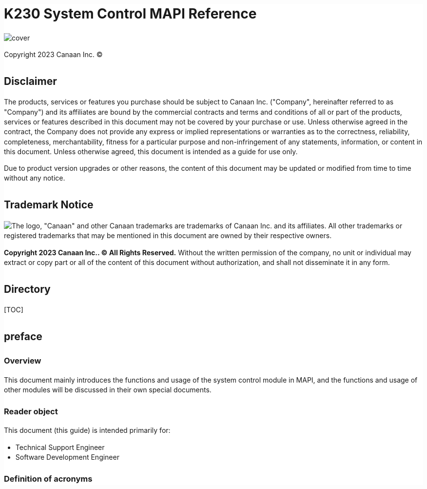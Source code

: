 # K230 System Control MAPI Reference

![cover](../../../../zh/01_software/board/cdk/images/canaan-cover.png)

Copyright 2023 Canaan Inc. ©

<div style="page-break-after:always"></div>

## Disclaimer

The products, services or features you purchase should be subject to Canaan Inc. ("Company", hereinafter referred to as "Company") and its affiliates are bound by the commercial contracts and terms and conditions of all or part of the products, services or features described in this document may not be covered by your purchase or use. Unless otherwise agreed in the contract, the Company does not provide any express or implied representations or warranties as to the correctness, reliability, completeness, merchantability, fitness for a particular purpose and non-infringement of any statements, information, or content in this document. Unless otherwise agreed, this document is intended as a guide for use only.

Due to product version upgrades or other reasons, the content of this document may be updated or modified from time to time without any notice.

## Trademark Notice

![The logo](../../../../zh/01_software/board/cdk/images/logo.png), "Canaan" and other Canaan trademarks are trademarks of Canaan Inc. and its affiliates. All other trademarks or registered trademarks that may be mentioned in this document are owned by their respective owners.

**Copyright 2023 Canaan Inc.. © All Rights Reserved.**
Without the written permission of the company, no unit or individual may extract or copy part or all of the content of this document without authorization, and shall not disseminate it in any form.

<div style="page-break-after:always"></div>

## Directory

[TOC]

## preface

### Overview

This document mainly introduces the functions and usage of the system control module in MAPI, and the functions and usage of other modules will be discussed in their own special documents.

### Reader object

This document (this guide) is intended primarily for:

- Technical Support Engineer
- Software Development Engineer

### Definition of acronyms
